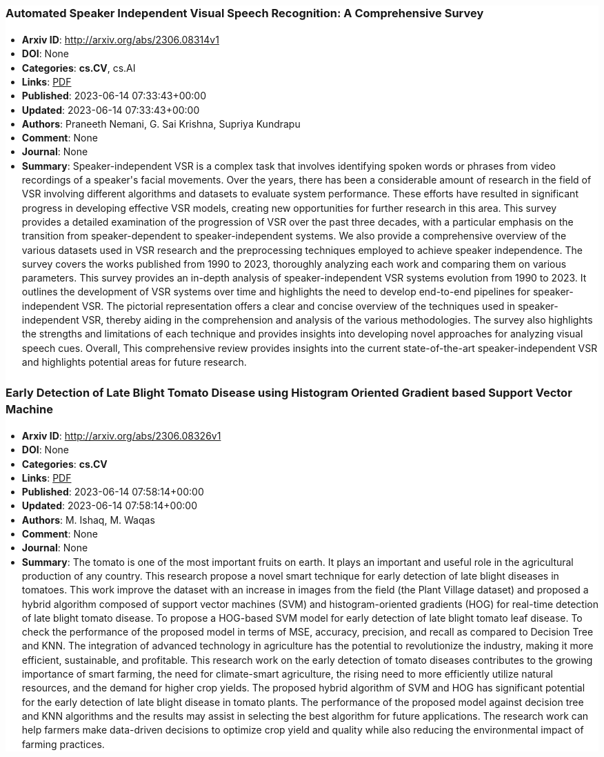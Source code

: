 

### Automated Speaker Independent Visual Speech Recognition: A Comprehensive Survey
- **Arxiv ID**: http://arxiv.org/abs/2306.08314v1
- **DOI**: None
- **Categories**: **cs.CV**, cs.AI
- **Links**: [PDF](http://arxiv.org/pdf/2306.08314v1)
- **Published**: 2023-06-14 07:33:43+00:00
- **Updated**: 2023-06-14 07:33:43+00:00
- **Authors**: Praneeth Nemani, G. Sai Krishna, Supriya Kundrapu
- **Comment**: None
- **Journal**: None
- **Summary**: Speaker-independent VSR is a complex task that involves identifying spoken words or phrases from video recordings of a speaker's facial movements. Over the years, there has been a considerable amount of research in the field of VSR involving different algorithms and datasets to evaluate system performance. These efforts have resulted in significant progress in developing effective VSR models, creating new opportunities for further research in this area. This survey provides a detailed examination of the progression of VSR over the past three decades, with a particular emphasis on the transition from speaker-dependent to speaker-independent systems. We also provide a comprehensive overview of the various datasets used in VSR research and the preprocessing techniques employed to achieve speaker independence. The survey covers the works published from 1990 to 2023, thoroughly analyzing each work and comparing them on various parameters. This survey provides an in-depth analysis of speaker-independent VSR systems evolution from 1990 to 2023. It outlines the development of VSR systems over time and highlights the need to develop end-to-end pipelines for speaker-independent VSR. The pictorial representation offers a clear and concise overview of the techniques used in speaker-independent VSR, thereby aiding in the comprehension and analysis of the various methodologies. The survey also highlights the strengths and limitations of each technique and provides insights into developing novel approaches for analyzing visual speech cues. Overall, This comprehensive review provides insights into the current state-of-the-art speaker-independent VSR and highlights potential areas for future research.



### Early Detection of Late Blight Tomato Disease using Histogram Oriented Gradient based Support Vector Machine
- **Arxiv ID**: http://arxiv.org/abs/2306.08326v1
- **DOI**: None
- **Categories**: **cs.CV**
- **Links**: [PDF](http://arxiv.org/pdf/2306.08326v1)
- **Published**: 2023-06-14 07:58:14+00:00
- **Updated**: 2023-06-14 07:58:14+00:00
- **Authors**: M. Ishaq, M. Waqas
- **Comment**: None
- **Journal**: None
- **Summary**: The tomato is one of the most important fruits on earth. It plays an important and useful role in the agricultural production of any country. This research propose a novel smart technique for early detection of late blight diseases in tomatoes. This work improve the dataset with an increase in images from the field (the Plant Village dataset) and proposed a hybrid algorithm composed of support vector machines (SVM) and histogram-oriented gradients (HOG) for real-time detection of late blight tomato disease. To propose a HOG-based SVM model for early detection of late blight tomato leaf disease. To check the performance of the proposed model in terms of MSE, accuracy, precision, and recall as compared to Decision Tree and KNN. The integration of advanced technology in agriculture has the potential to revolutionize the industry, making it more efficient, sustainable, and profitable. This research work on the early detection of tomato diseases contributes to the growing importance of smart farming, the need for climate-smart agriculture, the rising need to more efficiently utilize natural resources, and the demand for higher crop yields. The proposed hybrid algorithm of SVM and HOG has significant potential for the early detection of late blight disease in tomato plants. The performance of the proposed model against decision tree and KNN algorithms and the results may assist in selecting the best algorithm for future applications. The research work can help farmers make data-driven decisions to optimize crop yield and quality while also reducing the environmental impact of farming practices.
